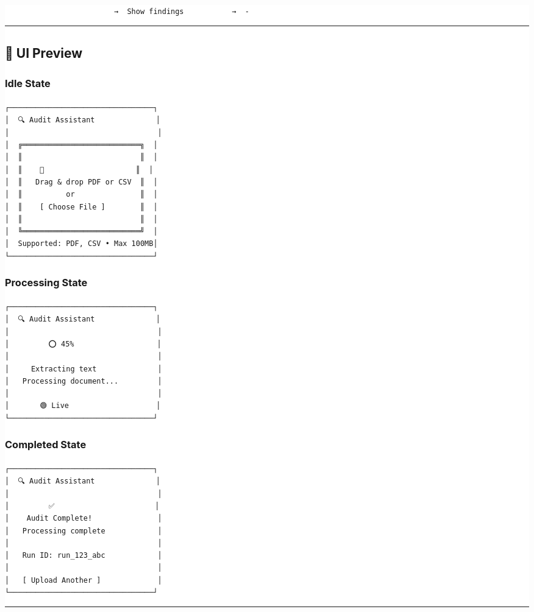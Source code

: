 ```
                         →  Show findings           →  -
```

---

## 🎨 UI Preview

### Idle State
```
┌─────────────────────────────────┐
│  🔍 Audit Assistant              │
│                                  │
│  ╔═══════════════════════════╗  │
│  ║                           ║  │
│  ║    📄                     ║  │
│  ║   Drag & drop PDF or CSV  ║  │
│  ║          or               ║  │
│  ║    [ Choose File ]        ║  │
│  ║                           ║  │
│  ╚═══════════════════════════╝  │
│  Supported: PDF, CSV • Max 100MB│
└─────────────────────────────────┘
```

### Processing State
```
┌─────────────────────────────────┐
│  🔍 Audit Assistant              │
│                                  │
│         ⭕ 45%                   │
│                                  │
│     Extracting text              │
│   Processing document...         │
│                                  │
│       🟢 Live                    │
└─────────────────────────────────┘
```

### Completed State
```
┌─────────────────────────────────┐
│  🔍 Audit Assistant              │
│                                  │
│         ✅                       │
│    Audit Complete!               │
│   Processing complete            │
│                                  │
│   Run ID: run_123_abc            │
│                                  │
│   [ Upload Another ]             │
└─────────────────────────────────┘
```

---